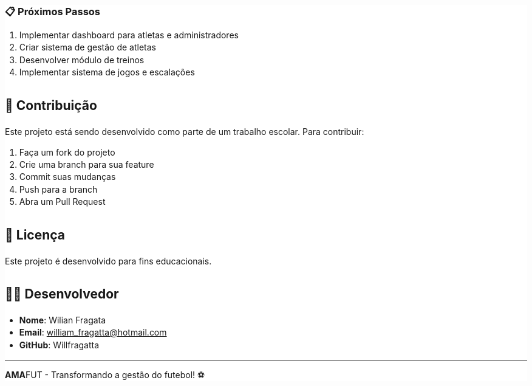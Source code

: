 ### 📋 Próximos Passos
1. Implementar dashboard para atletas e administradores
2. Criar sistema de gestão de atletas
3. Desenvolver módulo de treinos
4. Implementar sistema de jogos e escalações

## 🤝 Contribuição

Este projeto está sendo desenvolvido como parte de um trabalho escolar. Para contribuir:

1. Faça um fork do projeto
2. Crie uma branch para sua feature
3. Commit suas mudanças
4. Push para a branch
5. Abra um Pull Request

## 📄 Licença

Este projeto é desenvolvido para fins educacionais.

## 👨‍💻 Desenvolvedor

- **Nome**: Wilian Fragata
- **Email**: william_fragatta@hotmail.com
- **GitHub**: Willfragatta

---

**AMA**FUT - Transformando a gestão do futebol! ⚽ 